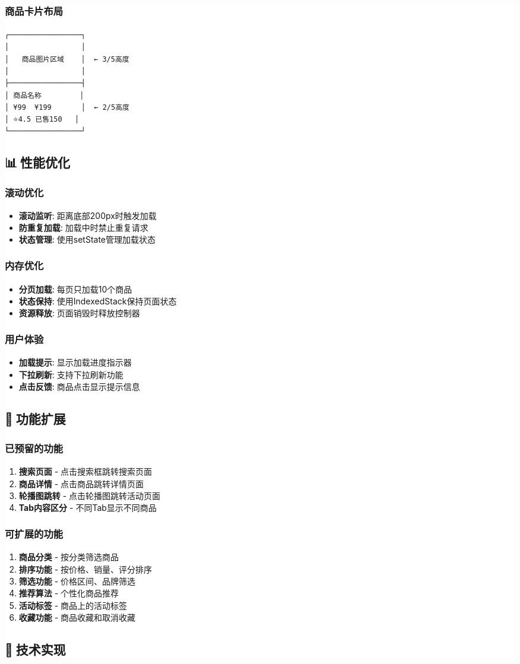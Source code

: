 ### **商品卡片布局**
```
┌─────────────────┐
│                 │
│   商品图片区域    │  ← 3/5高度
│                 │
├─────────────────┤
│ 商品名称         │
│ ¥99  ¥199       │  ← 2/5高度
│ ⭐4.5 已售150   │
└─────────────────┘
```

## 📊 性能优化

### **滚动优化**
- **滚动监听**: 距离底部200px时触发加载
- **防重复加载**: 加载中时禁止重复请求
- **状态管理**: 使用setState管理加载状态

### **内存优化**
- **分页加载**: 每页只加载10个商品
- **状态保持**: 使用IndexedStack保持页面状态
- **资源释放**: 页面销毁时释放控制器

### **用户体验**
- **加载提示**: 显示加载进度指示器
- **下拉刷新**: 支持下拉刷新功能
- **点击反馈**: 商品点击显示提示信息

## 🎯 功能扩展

### **已预留的功能**
1. **搜索页面** - 点击搜索框跳转搜索页面
2. **商品详情** - 点击商品跳转详情页面
3. **轮播图跳转** - 点击轮播图跳转活动页面
4. **Tab内容区分** - 不同Tab显示不同商品

### **可扩展的功能**
1. **商品分类** - 按分类筛选商品
2. **排序功能** - 按价格、销量、评分排序
3. **筛选功能** - 价格区间、品牌筛选
4. **推荐算法** - 个性化商品推荐
5. **活动标签** - 商品上的活动标签
6. **收藏功能** - 商品收藏和取消收藏

## 🔧 技术实现
